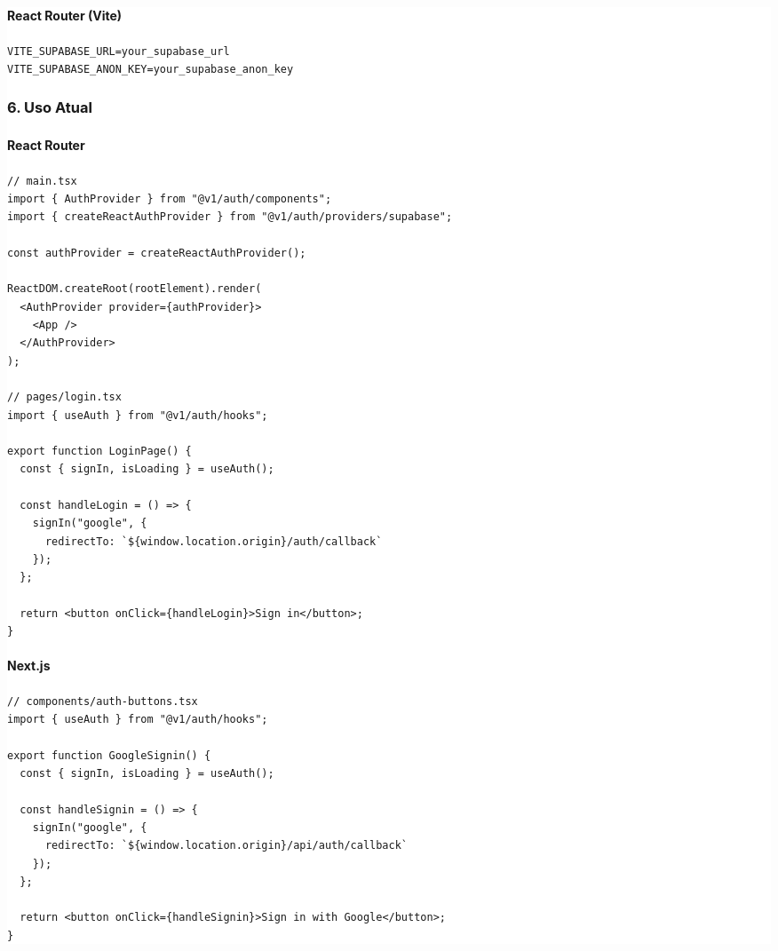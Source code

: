 #### React Router (Vite)
```env
VITE_SUPABASE_URL=your_supabase_url
VITE_SUPABASE_ANON_KEY=your_supabase_anon_key
```

### 6. Uso Atual

#### React Router
```tsx
// main.tsx
import { AuthProvider } from "@v1/auth/components";
import { createReactAuthProvider } from "@v1/auth/providers/supabase";

const authProvider = createReactAuthProvider();

ReactDOM.createRoot(rootElement).render(
  <AuthProvider provider={authProvider}>
    <App />
  </AuthProvider>
);

// pages/login.tsx
import { useAuth } from "@v1/auth/hooks";

export function LoginPage() {
  const { signIn, isLoading } = useAuth();
  
  const handleLogin = () => {
    signIn("google", {
      redirectTo: `${window.location.origin}/auth/callback`
    });
  };
  
  return <button onClick={handleLogin}>Sign in</button>;
}
```

#### Next.js
```tsx
// components/auth-buttons.tsx
import { useAuth } from "@v1/auth/hooks";

export function GoogleSignin() {
  const { signIn, isLoading } = useAuth();
  
  const handleSignin = () => {
    signIn("google", {
      redirectTo: `${window.location.origin}/api/auth/callback`
    });
  };
  
  return <button onClick={handleSignin}>Sign in with Google</button>;
}
```
